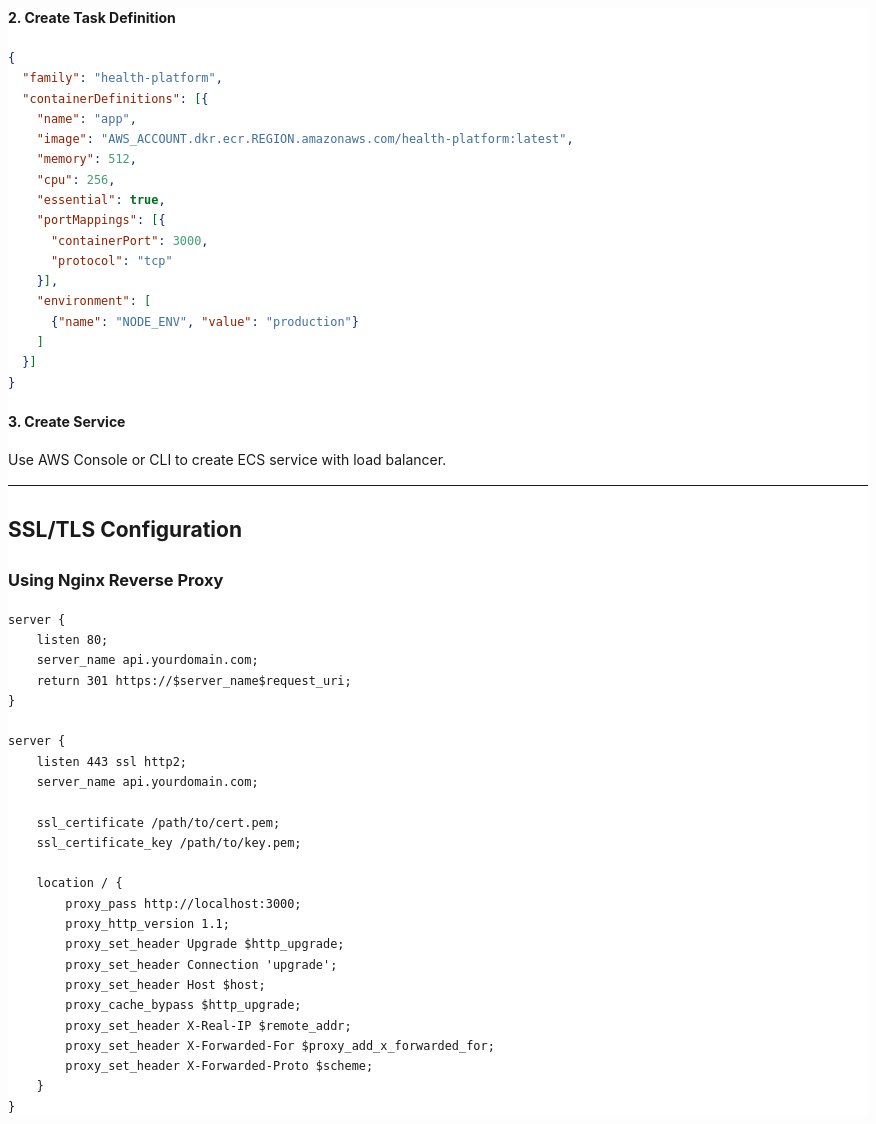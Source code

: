 #### 2. Create Task Definition
```json
{
  "family": "health-platform",
  "containerDefinitions": [{
    "name": "app",
    "image": "AWS_ACCOUNT.dkr.ecr.REGION.amazonaws.com/health-platform:latest",
    "memory": 512,
    "cpu": 256,
    "essential": true,
    "portMappings": [{
      "containerPort": 3000,
      "protocol": "tcp"
    }],
    "environment": [
      {"name": "NODE_ENV", "value": "production"}
    ]
  }]
}
```

#### 3. Create Service
Use AWS Console or CLI to create ECS service with load balancer.

---

## SSL/TLS Configuration

### Using Nginx Reverse Proxy

```nginx
server {
    listen 80;
    server_name api.yourdomain.com;
    return 301 https://$server_name$request_uri;
}

server {
    listen 443 ssl http2;
    server_name api.yourdomain.com;

    ssl_certificate /path/to/cert.pem;
    ssl_certificate_key /path/to/key.pem;

    location / {
        proxy_pass http://localhost:3000;
        proxy_http_version 1.1;
        proxy_set_header Upgrade $http_upgrade;
        proxy_set_header Connection 'upgrade';
        proxy_set_header Host $host;
        proxy_cache_bypass $http_upgrade;
        proxy_set_header X-Real-IP $remote_addr;
        proxy_set_header X-Forwarded-For $proxy_add_x_forwarded_for;
        proxy_set_header X-Forwarded-Proto $scheme;
    }
}
```
